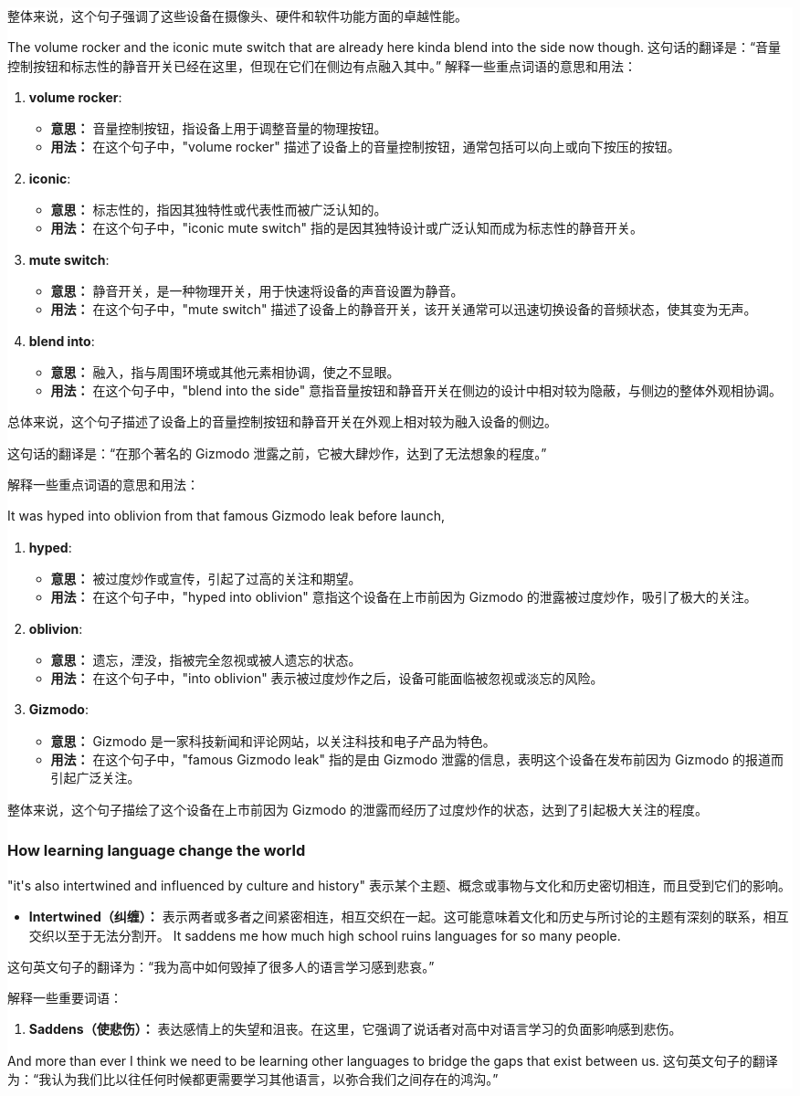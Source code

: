 整体来说，这个句子强调了这些设备在摄像头、硬件和软件功能方面的卓越性能。

The volume rocker and the iconic mute switch that are already here kinda
blend into the side now though.
这句话的翻译是：“音量控制按钮和标志性的静音开关已经在这里，但现在它们在侧边有点融入其中。”
解释一些重点词语的意思和用法：
1. **volume rocker**:
   - **意思：** 音量控制按钮，指设备上用于调整音量的物理按钮。
   - **用法：** 在这个句子中，"volume rocker" 描述了设备上的音量控制按钮，通常包括可以向上或向下按压的按钮。

2. **iconic**:
   - **意思：** 标志性的，指因其独特性或代表性而被广泛认知的。
   - **用法：** 在这个句子中，"iconic mute switch" 指的是因其独特设计或广泛认知而成为标志性的静音开关。

3. **mute switch**:
   - **意思：** 静音开关，是一种物理开关，用于快速将设备的声音设置为静音。
   - **用法：** 在这个句子中，"mute switch" 描述了设备上的静音开关，该开关通常可以迅速切换设备的音频状态，使其变为无声。

4. **blend into**:
   - **意思：** 融入，指与周围环境或其他元素相协调，使之不显眼。
   - **用法：** 在这个句子中，"blend into the side" 意指音量按钮和静音开关在侧边的设计中相对较为隐蔽，与侧边的整体外观相协调。

总体来说，这个句子描述了设备上的音量控制按钮和静音开关在外观上相对较为融入设备的侧边。

这句话的翻译是：“在那个著名的 Gizmodo 泄露之前，它被大肆炒作，达到了无法想象的程度。”

解释一些重点词语的意思和用法：

It was hyped into oblivion from that famous Gizmodo leak before launch,

1. **hyped**:
   - **意思：** 被过度炒作或宣传，引起了过高的关注和期望。
   - **用法：** 在这个句子中，"hyped into oblivion" 意指这个设备在上市前因为 Gizmodo 的泄露被过度炒作，吸引了极大的关注。

2. **oblivion**:
   - **意思：** 遗忘，湮没，指被完全忽视或被人遗忘的状态。
   - **用法：** 在这个句子中，"into oblivion" 表示被过度炒作之后，设备可能面临被忽视或淡忘的风险。

3. **Gizmodo**:
   - **意思：** Gizmodo 是一家科技新闻和评论网站，以关注科技和电子产品为特色。
   - **用法：** 在这个句子中，"famous Gizmodo leak" 指的是由 Gizmodo 泄露的信息，表明这个设备在发布前因为 Gizmodo 的报道而引起广泛关注。

整体来说，这个句子描绘了这个设备在上市前因为 Gizmodo 的泄露而经历了过度炒作的状态，达到了引起极大关注的程度。

### How learning language change the world
"it's also intertwined and influenced by culture and history" 表示某个主题、概念或事物与文化和历史密切相连，而且受到它们的影响。
- **Intertwined（纠缠）：** 表示两者或多者之间紧密相连，相互交织在一起。这可能意味着文化和历史与所讨论的主题有深刻的联系，相互交织以至于无法分割开。
It saddens me how much high school ruins languages for so many people.

这句英文句子的翻译为：“我为高中如何毁掉了很多人的语言学习感到悲哀。”

解释一些重要词语：

1. **Saddens（使悲伤）：** 表达感情上的失望和沮丧。在这里，它强调了说话者对高中对语言学习的负面影响感到悲伤。

And more than ever I think we need to be learning other languages to bridge the gaps that exist between us.
这句英文句子的翻译为：“我认为我们比以往任何时候都更需要学习其他语言，以弥合我们之间存在的鸿沟。”
